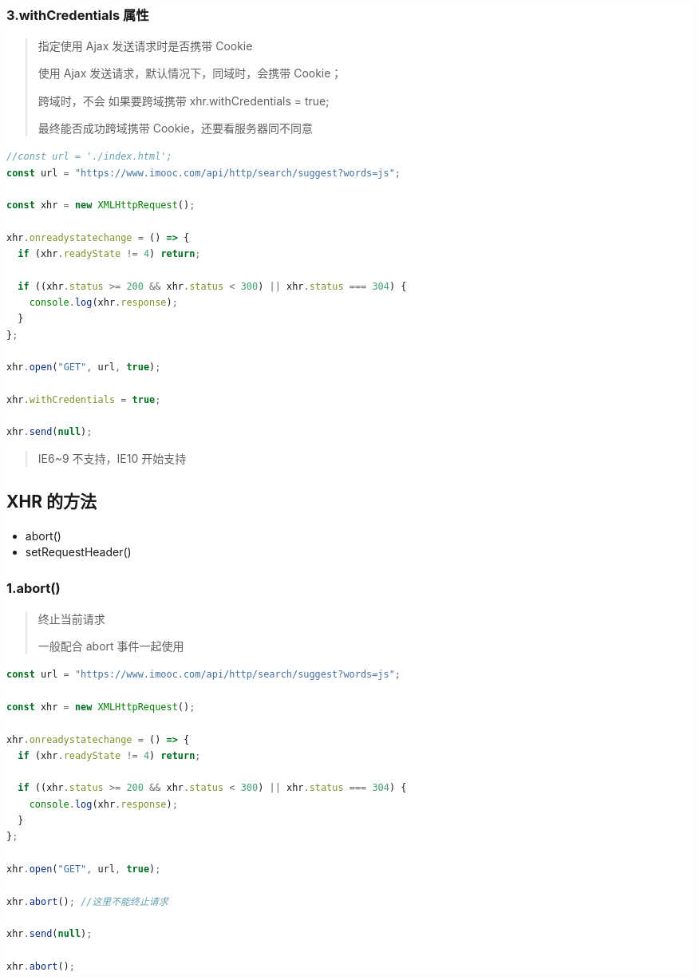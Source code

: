 ### 3.withCredentials 属性

> 指定使用 Ajax 发送请求时是否携带 Cookie
>
> 使用 Ajax 发送请求，默认情况下，同域时，会携带 Cookie；
>
> 跨域时，不会 如果要跨域携带 xhr.withCredentials = true;
>
> 最终能否成功跨域携带 Cookie，还要看服务器同不同意

```js
//const url = './index.html';
const url = "https://www.imooc.com/api/http/search/suggest?words=js";

const xhr = new XMLHttpRequest();

xhr.onreadystatechange = () => {
  if (xhr.readyState != 4) return;

  if ((xhr.status >= 200 && xhr.status < 300) || xhr.status === 304) {
    console.log(xhr.response);
  }
};

xhr.open("GET", url, true);

xhr.withCredentials = true;

xhr.send(null);
```

> IE6~9 不支持，IE10 开始支持

## XHR 的方法

- abort()
- setRequestHeader()

### 1.abort()

> 终止当前请求
>
> 一般配合 abort 事件一起使用

```js
const url = "https://www.imooc.com/api/http/search/suggest?words=js";

const xhr = new XMLHttpRequest();

xhr.onreadystatechange = () => {
  if (xhr.readyState != 4) return;

  if ((xhr.status >= 200 && xhr.status < 300) || xhr.status === 304) {
    console.log(xhr.response);
  }
};

xhr.open("GET", url, true);

xhr.abort(); //这里不能终止请求

xhr.send(null);

xhr.abort();
```

